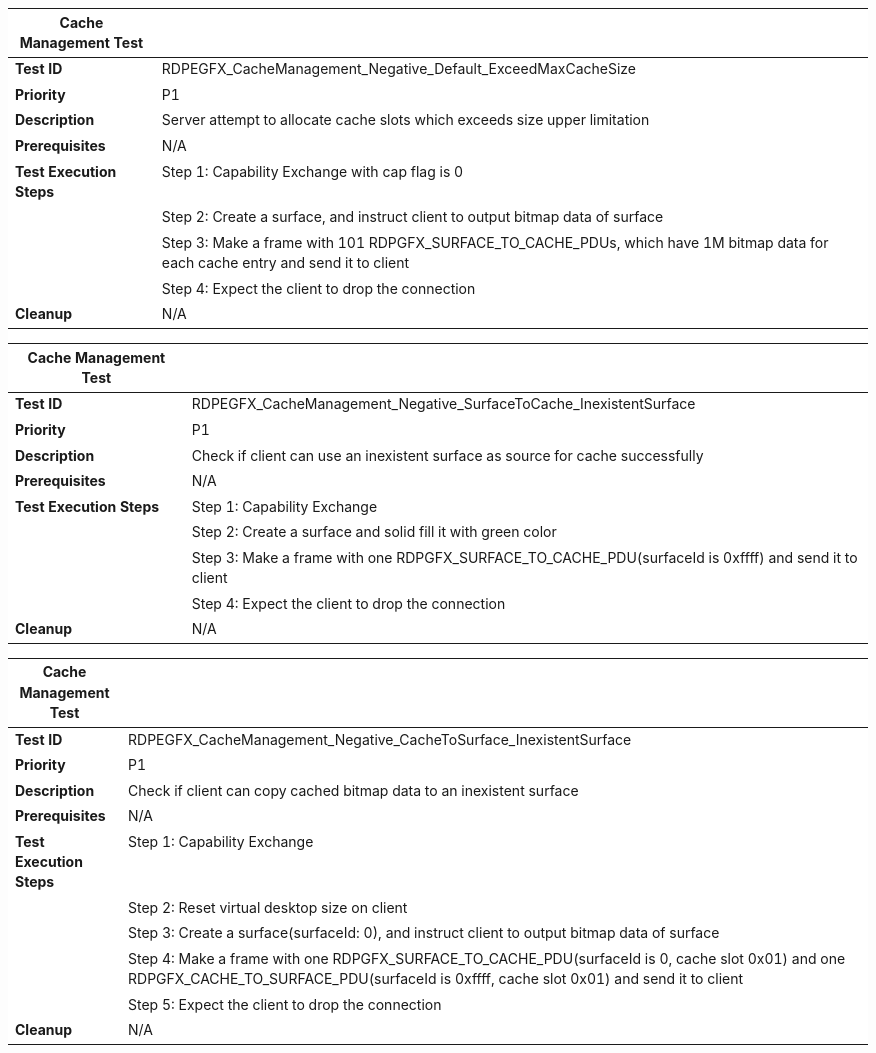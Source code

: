 |  **Cache Management Test** | | 
| -------------| ------------- |
|  **Test ID**| RDPEGFX\_CacheManagement\_Negative\_Default_ExceedMaxCacheSize   | 
|  **Priority**| P1| 
|  **Description** | Server attempt to allocate cache slots which exceeds size upper limitation| 
|  **Prerequisites**| N/A| 
|  **Test Execution Steps**| Step 1: Capability Exchange with cap flag is 0 | 
| | Step 2: Create a surface, and instruct client to output bitmap data of surface| 
| | Step 3: Make a frame with 101 RDPGFX\_SURFACE\_TO\_CACHE_PDUs, which have 1M bitmap data for each cache entry and send it to client| 
| | Step 4: Expect the client to drop the connection| 
|  **Cleanup**| N/A| 

|  **Cache Management Test**| | 
| -------------| ------------- |
|  **Test ID**| RDPEGFX\_CacheManagement\_Negative\_SurfaceToCache_InexistentSurface| 
|  **Priority**| P1| 
|  **Description** | Check if client can use an  inexistent surface as source for cache successfully| 
|  **Prerequisites**| N/A| 
|  **Test Execution Steps**| Step 1: Capability Exchange| 
| | Step 2: Create a surface and solid fill it with green color| 
| | Step 3: Make a frame with one RDPGFX\_SURFACE\_TO\_CACHE_PDU(surfaceId is 0xffff)  and send it to client| 
| | Step 4:  Expect the client to drop the connection| 
|  **Cleanup**| N/A| 

|  **Cache Management Test**| | 
| -------------| ------------- |
|  **Test ID**| RDPEGFX\_CacheManagement\_Negative\_CacheToSurface_InexistentSurface| 
|  **Priority**| P1| 
|  **Description** | Check if client can copy cached bitmap data to an inexistent surface| 
|  **Prerequisites**| N/A| 
|  **Test Execution Steps**| Step 1: Capability Exchange| 
| | Step 2: Reset virtual desktop size on client| 
| | Step 3: Create a surface(surfaceId: 0), and instruct client to output bitmap data of surface| 
| | Step 4: Make a frame with  one RDPGFX\_SURFACE\_TO\_CACHE\_PDU(surfaceId is 0, cache slot 0x01) and one RDPGFX\_CACHE\_TO\_SURFACE\_PDU(surfaceId is 0xffff,  cache slot 0x01)  and send it to client| 
| | Step 5:  Expect the client to drop  the connection| 
|  **Cleanup**| N/A| 
